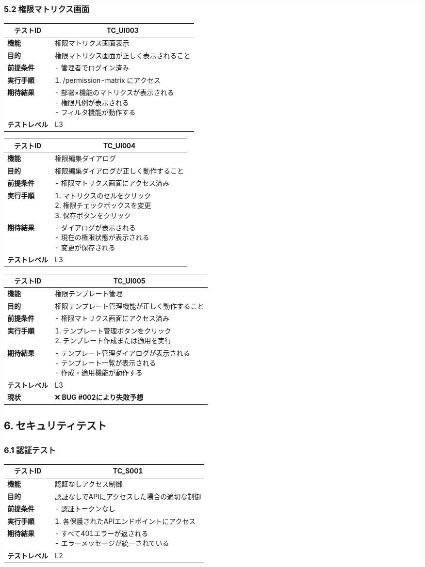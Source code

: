 ### 5.2 権限マトリクス画面

| テストID | TC_UI003 |
|----------|---------|
| **機能** | 権限マトリクス画面表示 |
| **目的** | 権限マトリクス画面が正しく表示されること |
| **前提条件** | - 管理者でログイン済み |
| **実行手順** | 1. /permission-matrix にアクセス |
| **期待結果** | - 部署×機能のマトリクスが表示される<br>- 権限凡例が表示される<br>- フィルタ機能が動作する |
| **テストレベル** | L3 |

| テストID | TC_UI004 |
|----------|---------|
| **機能** | 権限編集ダイアログ |
| **目的** | 権限編集ダイアログが正しく動作すること |
| **前提条件** | - 権限マトリクス画面にアクセス済み |
| **実行手順** | 1. マトリクスのセルをクリック<br>2. 権限チェックボックスを変更<br>3. 保存ボタンをクリック |
| **期待結果** | - ダイアログが表示される<br>- 現在の権限状態が表示される<br>- 変更が保存される |
| **テストレベル** | L3 |

| テストID | TC_UI005 |
|----------|---------|
| **機能** | 権限テンプレート管理 |
| **目的** | 権限テンプレート管理機能が正しく動作すること |
| **前提条件** | - 権限マトリクス画面にアクセス済み |
| **実行手順** | 1. テンプレート管理ボタンをクリック<br>2. テンプレート作成または適用を実行 |
| **期待結果** | - テンプレート管理ダイアログが表示される<br>- テンプレート一覧が表示される<br>- 作成・適用機能が動作する |
| **テストレベル** | L3 |
| **現状** | ❌ **BUG #002により失敗予想** |

## 6. セキュリティテスト

### 6.1 認証テスト

| テストID | TC_S001 |
|----------|---------|
| **機能** | 認証なしアクセス制御 |
| **目的** | 認証なしでAPIにアクセスした場合の適切な制御 |
| **前提条件** | - 認証トークンなし |
| **実行手順** | 1. 各保護されたAPIエンドポイントにアクセス |
| **期待結果** | - すべて401エラーが返される<br>- エラーメッセージが統一されている |
| **テストレベル** | L2 |

